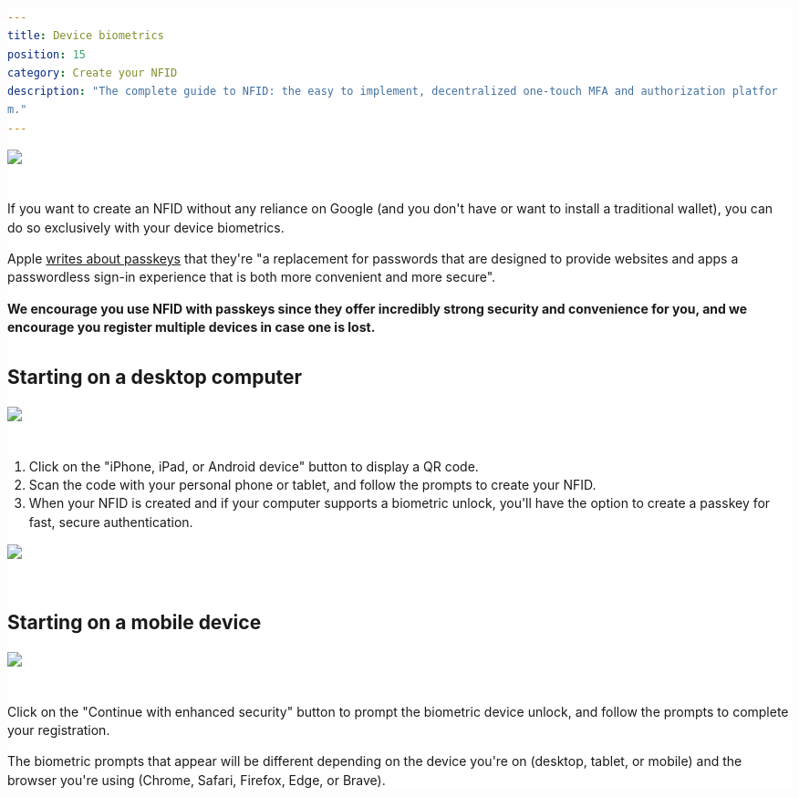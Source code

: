 ```yaml
---
title: Device biometrics
position: 15
category: Create your NFID
description: "The complete guide to NFID: the easy to implement, decentralized one-touch MFA and authorization platform."
---
```


<img src="register-devices.png" style="width:100%;margin:auto;padding-bottom:20px;"></img>

If you want to create an NFID without any reliance on Google (and you don't have or want to install a traditional wallet), you can do so exclusively with your device biometrics.

Apple [writes about passkeys](https://support.apple.com/en-us/HT213305) that they're "a replacement for passwords that are designed to provide websites and apps a passwordless sign-in experience that is both more convenient and more secure".

**We encourage you use NFID with passkeys since they offer incredibly strong security and convenience for you, and we encourage you register multiple devices in case one is lost.**

## Starting on a desktop computer

<img src="biometric-from-desktop.png" style="width:100%;margin:auto;padding-bottom:20px;"></img>

1. Click on the "iPhone, iPad, or Android device" button to display a QR code. 
2. Scan the code with your personal phone or tablet, and follow the prompts to create your NFID.
3. When your NFID is created and if your computer supports a biometric unlock, you'll have the option to create a passkey for fast, secure authentication.

<img src="trust-device-window.png" style="width:100%;margin:auto;padding-bottom:20px;"></img>

## Starting on a mobile device

<img src="biometric-from-mobile.png" style="width:100%;margin:auto;padding-bottom:20px;"></img>

Click on the "Continue with enhanced security" button to prompt the biometric device unlock, and follow the prompts to complete your registration.

The biometric prompts that appear will be different depending on the device you're on (desktop, tablet, or mobile) and the browser you're using (Chrome, Safari, Firefox, Edge, or Brave).